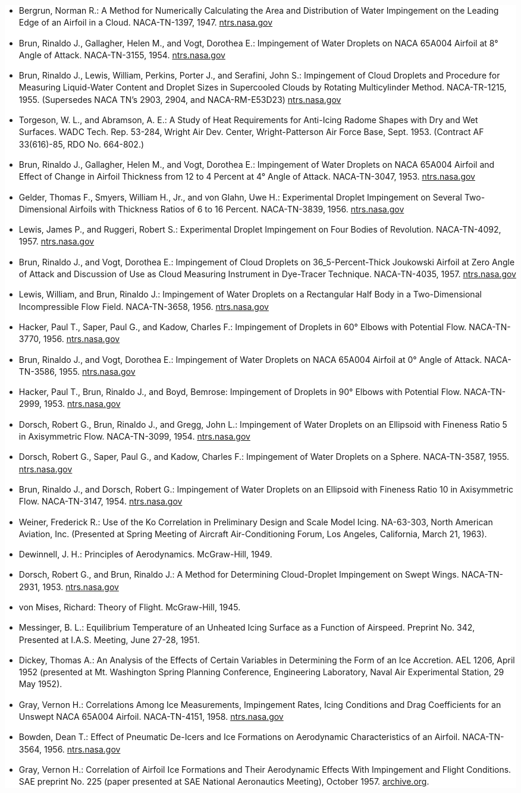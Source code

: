 - Bergrun, Norman R.: A Method for Numerically Calculating the Area and Distribution of Water Impingement on the Leading Edge of an Airfoil in a Cloud. NACA-TN-1397, 1947. [ntrs.nasa.gov](https://ntrs.nasa.gov/citations/19810068678)  
- Brun, Rinaldo J., Gallagher, Helen M., and Vogt, Dorothea E.: Impingement of Water Droplets on NACA 65A004 Airfoil at 8° Angle of Attack. NACA-TN-3155, 1954. [ntrs.nasa.gov](https://ntrs.nasa.gov/citations/19810068691) 
- Brun, Rinaldo J., Lewis, William, Perkins, Porter J., and Serafini, John S.: Impingement of Cloud Droplets and Procedure for Measuring Liquid-Water Content and Droplet Sizes in Supercooled Clouds by Rotating Multicylinder Method. NACA-TR-1215, 1955. (Supersedes NACA TN’s 2903, 2904, and NACA-RM-E53D23) [ntrs.nasa.gov](https://ntrs.nasa.gov/citations/19810068697)
- Torgeson, W. L., and Abramson, A. E.: A Study of Heat Requirements for Anti-Icing Radome Shapes with Dry and Wet Surfaces. WADC Tech. Rep. 53-284, Wright Air Dev. Center, Wright-Patterson Air Force Base, Sept. 1953. (Contract AF 33(616)-85, RDO No. 664-802.)  
- Brun, Rinaldo J., Gallagher, Helen M., and Vogt, Dorothea E.: Impingement of Water Droplets on NACA 65A004 Airfoil and Effect of Change in Airfoil Thickness from 12 to 4 Percent at 4° Angle of Attack. NACA-TN-3047, 1953. [ntrs.nasa.gov](https://ntrs.nasa.gov/citations/19810068682)  
- Gelder, Thomas F., Smyers, William H., Jr., and von Glahn, Uwe H.: Experimental Droplet Impingement on Several Two-Dimensional Airfoils with Thickness Ratios of 6 to 16 Percent. NACA-TN-3839, 1956. [ntrs.nasa.gov](https://ntrs.nasa.gov/citations/19810068700)  
- Lewis, James P., and Ruggeri, Robert S.: Experimental Droplet Impingement on Four Bodies of Revolution. NACA-TN-4092, 1957. [ntrs.nasa.gov](https://ntrs.nasa.gov/citations/19810068702)  

- Brun, Rinaldo J., and Vogt, Dorothea E.: Impingement of Cloud Droplets on 36_5-Percent-Thick Joukowski Airfoil at Zero Angle of Attack and Discussion of Use as Cloud Measuring Instrument in Dye-Tracer Technique. NACA-TN-4035, 1957. [ntrs.nasa.gov](https://ntrs.nasa.gov/citations/19810068703)  
- Lewis, William, and Brun, Rinaldo J.: Impingement of Water Droplets on a Rectangular Half Body in a Two-Dimensional Incompressible Flow Field. NACA-TN-3658, 1956. [ntrs.nasa.gov](https://ntrs.nasa.gov/citations/19930084877)    
- Hacker, Paul T., Saper, Paul G., and Kadow, Charles F.: Impingement of Droplets in 60° Elbows with Potential Flow. NACA-TN-3770, 1956. [ntrs.nasa.gov](https://ntrs.nasa.gov/citations/19810068701)  
- Brun, Rinaldo J., and Vogt, Dorothea E.: Impingement of Water Droplets on NACA 65A004 Airfoil at 0° Angle of Attack. NACA-TN-3586, 1955. [ntrs.nasa.gov](https://ntrs.nasa.gov/citations/19810068696)  
- Hacker, Paul T., Brun, Rinaldo J., and Boyd, Bemrose: Impingement of Droplets in 90° Elbows with Potential Flow. NACA-TN-2999, 1953. [ntrs.nasa.gov](https://ntrs.nasa.gov/citations/19810068680)  
- Dorsch, Robert G., Brun, Rinaldo J., and Gregg, John L.: Impingement of Water Droplets on an Ellipsoid with Fineness Ratio 5 in Axisymmetric Flow. NACA-TN-3099, 1954. [ntrs.nasa.gov](https://ntrs.nasa.gov/citations/19810068689)    
- Dorsch, Robert G., Saper, Paul G., and Kadow, Charles F.: Impingement of Water Droplets on a Sphere. NACA-TN-3587, 1955. [ntrs.nasa.gov](https://ntrs.nasa.gov/citations/19810068694)    
- Brun, Rinaldo J., and Dorsch, Robert G.: Impingement of Water Droplets on an Ellipsoid with Fineness Ratio 10 in Axisymmetric Flow. NACA-TN-3147, 1954. [ntrs.nasa.gov](https://ntrs.nasa.gov/citations/19930083846)    
- Weiner, Frederick R.: Use of the Ko Correlation in Preliminary Design and Scale Model Icing. NA-63-303, North American Aviation, Inc. (Presented at Spring Meeting of Aircraft Air-Conditioning Forum, Los Angeles, California, March 21, 1963).  
- Dewinnell, J. H.: Principles of Aerodynamics. McGraw-Hill, 1949.  
- Dorsch, Robert G., and Brun, Rinaldo J.: A Method for Determining Cloud-Droplet Impingement on Swept Wings. NACA-TN-2931, 1953. [ntrs.nasa.gov](https://ntrs.nasa.gov/citations/19810068687)  
- von Mises, Richard: Theory of Flight. McGraw-Hill, 1945.  
- Messinger, B. L.: Equilibrium Temperature of an Unheated Icing Surface as a Function of Airspeed. Preprint No. 342, Presented at I.A.S. Meeting, June 27-28, 1951.  
- Dickey, Thomas A.: An Analysis of the Effects of Certain Variables in Determining the Form of an Ice Accretion. AEL 1206, April 1952 (presented at Mt. Washington Spring Planning Conference, Engineering Laboratory, Naval Air Experimental Station, 29 May 1952).  
- Gray, Vernon H.: Correlations Among Ice Measurements, Impingement Rates, Icing Conditions and Drag Coefficients for an Unswept NACA 65A004 Airfoil. NACA-TN-4151, 1958. [ntrs.nasa.gov](https://ntrs.nasa.gov/citations/19810068588)  
- Bowden, Dean T.: Effect of Pneumatic De-Icers and Ice Formations on Aerodynamic Characteristics of an Airfoil. NACA-TN-3564, 1956. [ntrs.nasa.gov](https://ntrs.nasa.gov/citations/19930084294)  
- Gray, Vernon H.: Correlation of Airfoil Ice Formations and Their Aerodynamic Effects With Impingement and Flight Conditions. SAE preprint No. 225 (paper presented at SAE National Aeronautics Meeting), October 1957. [archive.org](https://archive.org/details/nasa_techdoc_19670083891/page/n19/mode/2up).  
  